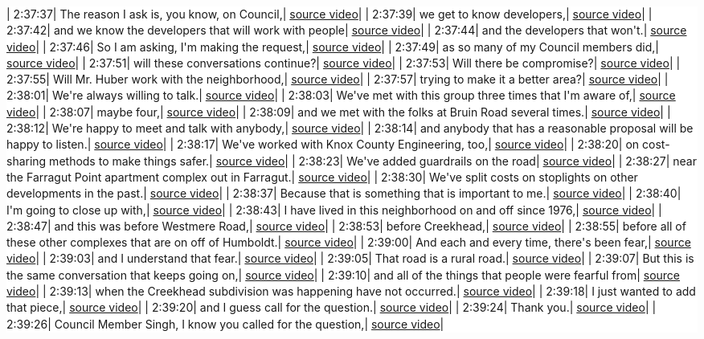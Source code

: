 | 2:37:37| The reason I ask is, you know, on Council,| [source video](https://archive.org/details/city-council-r-265-230321?start=9457.0)|
| 2:37:39| we get to know developers,| [source video](https://archive.org/details/city-council-r-265-230321?start=9459.0)|
| 2:37:42| and we know the developers that will work with people| [source video](https://archive.org/details/city-council-r-265-230321?start=9462.0)|
| 2:37:44| and the developers that won't.| [source video](https://archive.org/details/city-council-r-265-230321?start=9464.0)|
| 2:37:46| So I am asking, I'm making the request,| [source video](https://archive.org/details/city-council-r-265-230321?start=9466.0)|
| 2:37:49| as so many of my Council members did,| [source video](https://archive.org/details/city-council-r-265-230321?start=9469.0)|
| 2:37:51| will these conversations continue?| [source video](https://archive.org/details/city-council-r-265-230321?start=9471.0)|
| 2:37:53| Will there be compromise?| [source video](https://archive.org/details/city-council-r-265-230321?start=9473.0)|
| 2:37:55| Will Mr. Huber work with the neighborhood,| [source video](https://archive.org/details/city-council-r-265-230321?start=9475.0)|
| 2:37:57| trying to make it a better area?| [source video](https://archive.org/details/city-council-r-265-230321?start=9477.0)|
| 2:38:01| We're always willing to talk.| [source video](https://archive.org/details/city-council-r-265-230321?start=9481.0)|
| 2:38:03| We've met with this group three times that I'm aware of,| [source video](https://archive.org/details/city-council-r-265-230321?start=9483.0)|
| 2:38:07| maybe four,| [source video](https://archive.org/details/city-council-r-265-230321?start=9487.0)|
| 2:38:09| and we met with the folks at Bruin Road several times.| [source video](https://archive.org/details/city-council-r-265-230321?start=9489.0)|
| 2:38:12| We're happy to meet and talk with anybody,| [source video](https://archive.org/details/city-council-r-265-230321?start=9492.0)|
| 2:38:14| and anybody that has a reasonable proposal will be happy to listen.| [source video](https://archive.org/details/city-council-r-265-230321?start=9494.0)|
| 2:38:17| We've worked with Knox County Engineering, too,| [source video](https://archive.org/details/city-council-r-265-230321?start=9497.0)|
| 2:38:20| on cost-sharing methods to make things safer.| [source video](https://archive.org/details/city-council-r-265-230321?start=9500.0)|
| 2:38:23| We've added guardrails on the road| [source video](https://archive.org/details/city-council-r-265-230321?start=9503.0)|
| 2:38:27| near the Farragut Point apartment complex out in Farragut.| [source video](https://archive.org/details/city-council-r-265-230321?start=9507.0)|
| 2:38:30| We've split costs on stoplights on other developments in the past.| [source video](https://archive.org/details/city-council-r-265-230321?start=9510.0)|
| 2:38:37| Because that is something that is important to me.| [source video](https://archive.org/details/city-council-r-265-230321?start=9517.0)|
| 2:38:40| I'm going to close up with,| [source video](https://archive.org/details/city-council-r-265-230321?start=9520.0)|
| 2:38:43| I have lived in this neighborhood on and off since 1976,| [source video](https://archive.org/details/city-council-r-265-230321?start=9523.0)|
| 2:38:47| and this was before Westmere Road,| [source video](https://archive.org/details/city-council-r-265-230321?start=9527.0)|
| 2:38:53| before Creekhead,| [source video](https://archive.org/details/city-council-r-265-230321?start=9533.0)|
| 2:38:55| before all of these other complexes that are on off of Humboldt.| [source video](https://archive.org/details/city-council-r-265-230321?start=9535.0)|
| 2:39:00| And each and every time, there's been fear,| [source video](https://archive.org/details/city-council-r-265-230321?start=9540.0)|
| 2:39:03| and I understand that fear.| [source video](https://archive.org/details/city-council-r-265-230321?start=9543.0)|
| 2:39:05| That road is a rural road.| [source video](https://archive.org/details/city-council-r-265-230321?start=9545.0)|
| 2:39:07| But this is the same conversation that keeps going on,| [source video](https://archive.org/details/city-council-r-265-230321?start=9547.0)|
| 2:39:10| and all of the things that people were fearful from| [source video](https://archive.org/details/city-council-r-265-230321?start=9550.0)|
| 2:39:13| when the Creekhead subdivision was happening have not occurred.| [source video](https://archive.org/details/city-council-r-265-230321?start=9553.0)|
| 2:39:18| I just wanted to add that piece,| [source video](https://archive.org/details/city-council-r-265-230321?start=9558.0)|
| 2:39:20| and I guess call for the question.| [source video](https://archive.org/details/city-council-r-265-230321?start=9560.0)|
| 2:39:24| Thank you.| [source video](https://archive.org/details/city-council-r-265-230321?start=9564.0)|
| 2:39:26| Council Member Singh, I know you called for the question,| [source video](https://archive.org/details/city-council-r-265-230321?start=9566.0)|